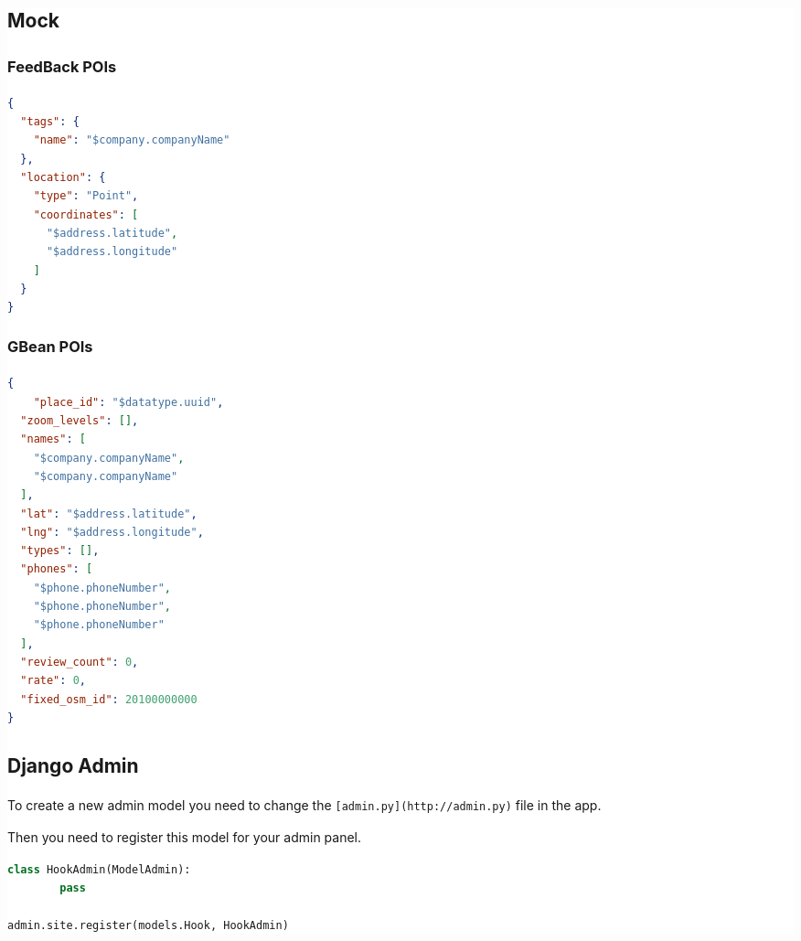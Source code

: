 ## Mock

### FeedBack POIs

```json
{
  "tags": {
    "name": "$company.companyName"
  },
  "location": {
    "type": "Point",
    "coordinates": [
      "$address.latitude",
      "$address.longitude"
    ]
  }
}
```

### GBean POIs

```json
{  
	"place_id": "$datatype.uuid",
  "zoom_levels": [],
  "names": [
    "$company.companyName",
    "$company.companyName"
  ],
  "lat": "$address.latitude",
  "lng": "$address.longitude",
  "types": [],
  "phones": [
    "$phone.phoneNumber",
    "$phone.phoneNumber",
    "$phone.phoneNumber"
  ],
  "review_count": 0,
  "rate": 0,
  "fixed_osm_id": 20100000000
}
```

## Django Admin

To create a new admin model you need to change the `[admin.py](http://admin.py)` file in the app.

Then you need to register this model for your admin panel.

```python
class HookAdmin(ModelAdmin):
		pass

admin.site.register(models.Hook, HookAdmin)
```
